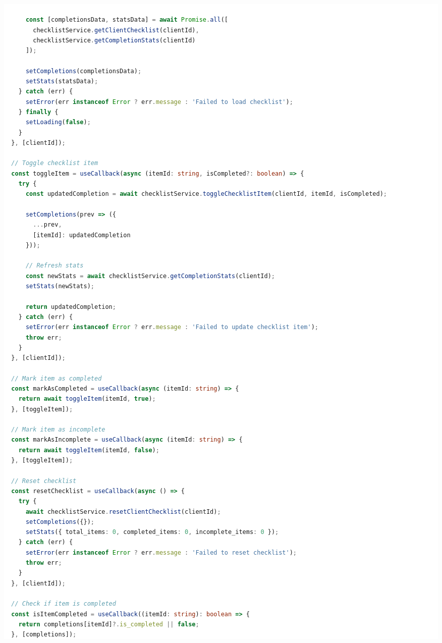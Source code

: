 ```typescript
      
      const [completionsData, statsData] = await Promise.all([
        checklistService.getClientChecklist(clientId),
        checklistService.getCompletionStats(clientId)
      ]);
      
      setCompletions(completionsData);
      setStats(statsData);
    } catch (err) {
      setError(err instanceof Error ? err.message : 'Failed to load checklist');
    } finally {
      setLoading(false);
    }
  }, [clientId]);

  // Toggle checklist item
  const toggleItem = useCallback(async (itemId: string, isCompleted?: boolean) => {
    try {
      const updatedCompletion = await checklistService.toggleChecklistItem(clientId, itemId, isCompleted);
      
      setCompletions(prev => ({
        ...prev,
        [itemId]: updatedCompletion
      }));

      // Refresh stats
      const newStats = await checklistService.getCompletionStats(clientId);
      setStats(newStats);

      return updatedCompletion;
    } catch (err) {
      setError(err instanceof Error ? err.message : 'Failed to update checklist item');
      throw err;
    }
  }, [clientId]);

  // Mark item as completed
  const markAsCompleted = useCallback(async (itemId: string) => {
    return await toggleItem(itemId, true);
  }, [toggleItem]);

  // Mark item as incomplete
  const markAsIncomplete = useCallback(async (itemId: string) => {
    return await toggleItem(itemId, false);
  }, [toggleItem]);

  // Reset checklist
  const resetChecklist = useCallback(async () => {
    try {
      await checklistService.resetClientChecklist(clientId);
      setCompletions({});
      setStats({ total_items: 0, completed_items: 0, incomplete_items: 0 });
    } catch (err) {
      setError(err instanceof Error ? err.message : 'Failed to reset checklist');
      throw err;
    }
  }, [clientId]);

  // Check if item is completed
  const isItemCompleted = useCallback((itemId: string): boolean => {
    return completions[itemId]?.is_completed || false;
  }, [completions]);
```